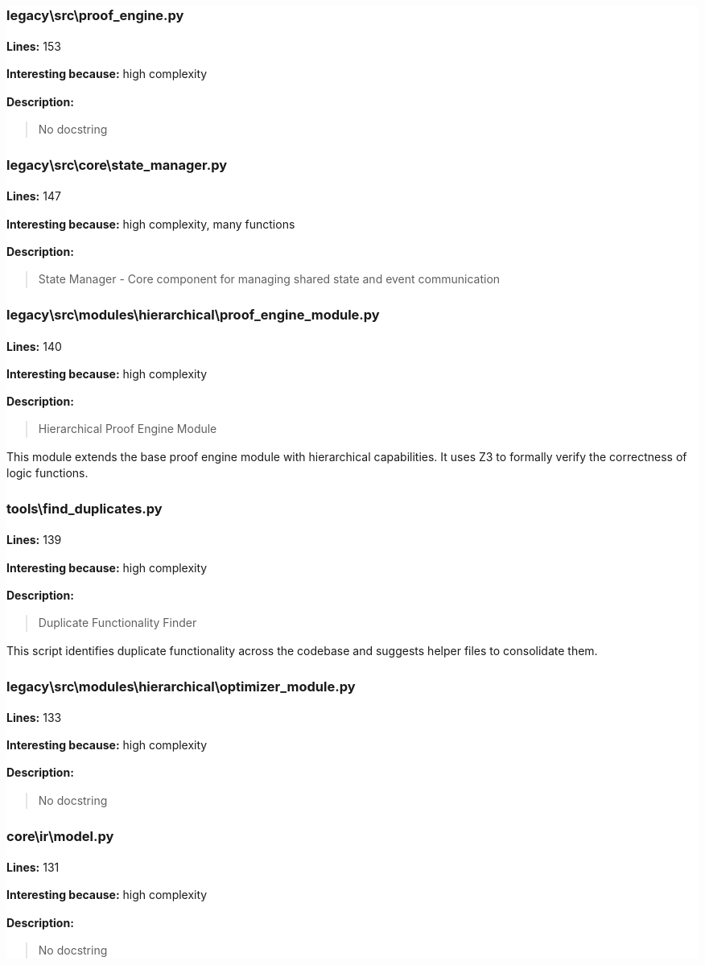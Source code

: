 ### legacy\src\proof_engine.py

**Lines:** 153

**Interesting because:** high complexity

**Description:**
> No docstring

### legacy\src\core\state_manager.py

**Lines:** 147

**Interesting because:** high complexity, many functions

**Description:**
> State Manager - Core component for managing shared state and event communication

### legacy\src\modules\hierarchical\proof_engine_module.py

**Lines:** 140

**Interesting because:** high complexity

**Description:**
> Hierarchical Proof Engine Module

This module extends the base proof engine module with hierarchical capabilities.
It uses Z3 to formally verify the correctness of logic functions.

### tools\find_duplicates.py

**Lines:** 139

**Interesting because:** high complexity

**Description:**
> Duplicate Functionality Finder

This script identifies duplicate functionality across the codebase
and suggests helper files to consolidate them.

### legacy\src\modules\hierarchical\optimizer_module.py

**Lines:** 133

**Interesting because:** high complexity

**Description:**
> No docstring

### core\ir\model.py

**Lines:** 131

**Interesting because:** high complexity

**Description:**
> No docstring
